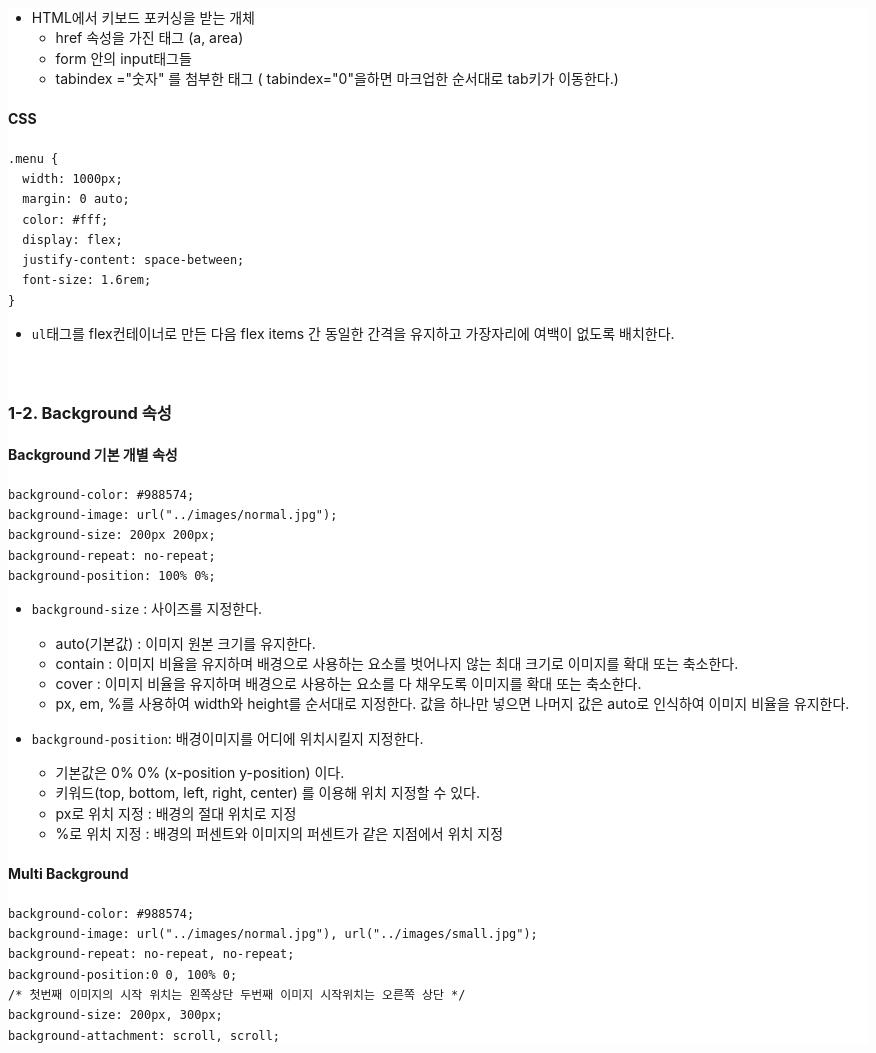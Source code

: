 - HTML에서 키보드 포커싱을 받는 개체 
  - href 속성을 가진 태그 (a, area)
  - form 안의 input태그들
  -  tabindex ="숫자" 를 첨부한 태그  ( tabindex="0"을하면 마크업한 순서대로 tab키가 이동한다.)

#### CSS

```
.menu {
  width: 1000px;
  margin: 0 auto;
  color: #fff;
  display: flex;
  justify-content: space-between;
  font-size: 1.6rem;
}
```

- `ul`태그를 flex컨테이너로 만든 다음 flex items 간 동일한 간격을 유지하고 가장자리에 여백이 없도록 배치한다.

  ​

### 1-2. Background 속성

#### Background 기본 개별 속성

```
background-color: #988574;
background-image: url("../images/normal.jpg");
background-size: 200px 200px;
background-repeat: no-repeat;
background-position: 100% 0%;
```

- `background-size` :  사이즈를 지정한다.

  - auto(기본값) : 이미지 원본 크기를 유지한다.
  - contain : 이미지 비율을 유지하며 배경으로 사용하는 요소를 벗어나지 않는 최대 크기로 이미지를 확대 또는 축소한다.
  - cover : 이미지 비율을 유지하며 배경으로 사용하는 요소를 다 채우도록 이미지를 확대 또는 축소한다.
  - px, em, %를 사용하여 width와 height를 순서대로 지정한다. 값을 하나만 넣으면 나머지 값은 auto로 인식하여 이미지 비율을 유지한다.

- `background-position`:  배경이미지를 어디에 위치시킬지 지정한다. 

  - 기본값은 0% 0% (x-position y-position) 이다.
  - 키워드(top, bottom, left, right, center) 를 이용해 위치 지정할 수 있다.
  - px로 위치 지정 : 배경의 절대 위치로 지정
  - %로 위치 지정 :  배경의 퍼센트와 이미지의 퍼센트가 같은 지점에서 위치 지정 


#### Multi Background

```
background-color: #988574;
background-image: url("../images/normal.jpg"), url("../images/small.jpg");
background-repeat: no-repeat, no-repeat;
background-position:0 0, 100% 0;
/* 첫번째 이미지의 시작 위치는 왼쪽상단 두번째 이미지 시작위치는 오른쪽 상단 */
background-size: 200px, 300px;
background-attachment: scroll, scroll;
```
